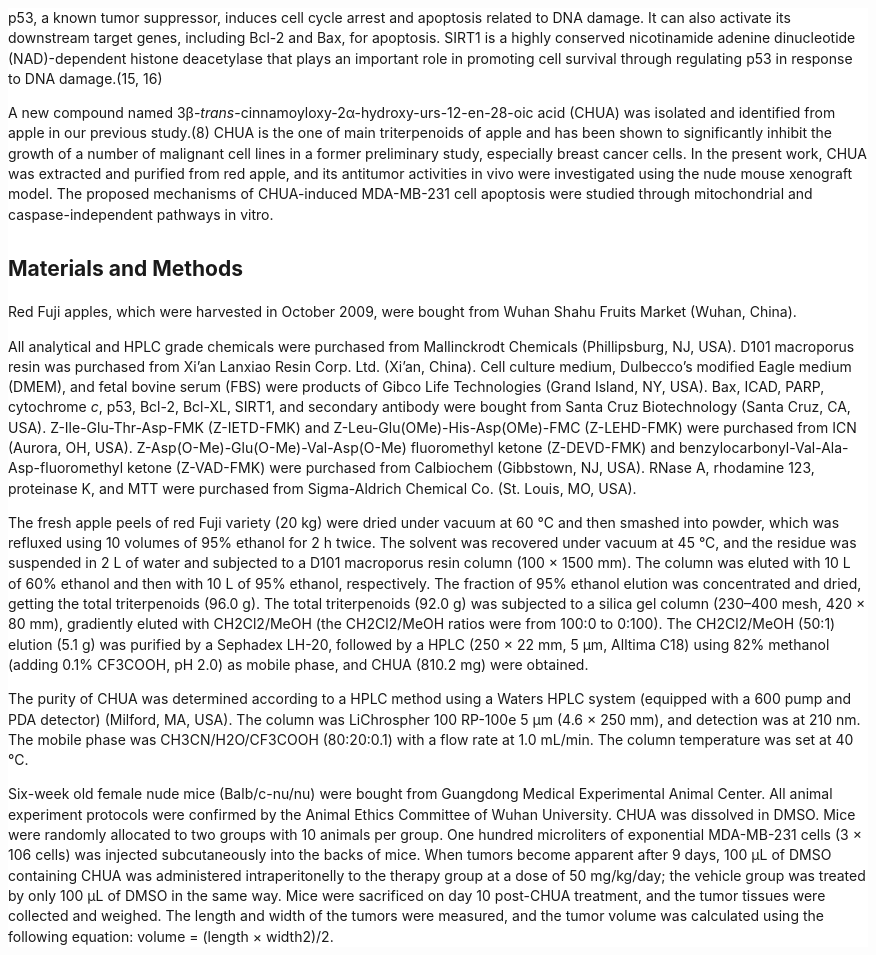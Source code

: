 p53, a known tumor suppressor, induces cell cycle arrest and apoptosis related to DNA damage. It can also activate its downstream target genes, including Bcl-2 and Bax, for apoptosis. SIRT1 is a highly conserved nicotinamide adenine dinucleotide (NAD)-dependent histone deacetylase that plays an important role in promoting cell survival through regulating p53 in response to DNA damage.(15, 16)

A new compound named 3β-_trans_-cinnamoyloxy-2α-hydroxy-urs-12-en-28-oic acid (CHUA) was isolated and identified from apple in our previous study.(8) CHUA is the one of main triterpenoids of apple and has been shown to significantly inhibit the growth of a number of malignant cell lines in a former preliminary study, especially breast cancer cells. In the present work, CHUA was extracted and purified from red apple, and its antitumor activities in vivo were investigated using the nude mouse xenograft model. The proposed mechanisms of CHUA-induced MDA-MB-231 cell apoptosis were studied through mitochondrial and caspase-independent pathways in vitro.

## Materials and Methods


Red Fuji apples, which were harvested in October 2009, were bought from Wuhan Shahu Fruits Market (Wuhan, China).

All analytical and HPLC grade chemicals were purchased from Mallinckrodt Chemicals (Phillipsburg, NJ, USA). D101 macroporus resin was purchased from Xi’an Lanxiao Resin Corp. Ltd. (Xi’an, China). Cell culture medium, Dulbecco’s modified Eagle medium (DMEM), and fetal bovine serum (FBS) were products of Gibco Life Technologies (Grand Island, NY, USA). Bax, ICAD, PARP, cytochrome _c_, p53, Bcl-2, Bcl-XL, SIRT1, and secondary antibody were bought from Santa Cruz Biotechnology (Santa Cruz, CA, USA). Z-Ile-Glu-Thr-Asp-FMK (Z-IETD-FMK) and Z-Leu-Glu(OMe)-His-Asp(OMe)-FMC (Z-LEHD-FMK) were purchased from ICN (Aurora, OH, USA). Z-Asp(O-Me)-Glu(O-Me)-Val-Asp(O-Me) fluoromethyl ketone (Z-DEVD-FMK) and benzylocarbonyl-Val-Ala-Asp-fluoromethyl ketone (Z-VAD-FMK) were purchased from Calbiochem (Gibbstown, NJ, USA). RNase A, rhodamine 123, proteinase K, and MTT were purchased from Sigma-Aldrich Chemical Co. (St. Louis, MO, USA).


The fresh apple peels of red Fuji variety (20 kg) were dried under vacuum at 60 °C and then smashed into powder, which was refluxed using 10 volumes of 95% ethanol for 2 h twice. The solvent was recovered under vacuum at 45 °C, and the residue was suspended in 2 L of water and subjected to a D101 macroporus resin column (100 × 1500 mm). The column was eluted with 10 L of 60% ethanol and then with 10 L of 95% ethanol, respectively. The fraction of 95% ethanol elution was concentrated and dried, getting the total triterpenoids (96.0 g). The total triterpenoids (92.0 g) was subjected to a silica gel column (230–400 mesh, 420 × 80 mm), gradiently eluted with CH2Cl2/MeOH (the CH2Cl2/MeOH ratios were from 100:0 to 0:100). The CH2Cl2/MeOH (50:1) elution (5.1 g) was purified by a Sephadex LH-20, followed by a HPLC (250 × 22 mm, 5 μm, Alltima C18) using 82% methanol (adding 0.1% CF3COOH, pH 2.0) as mobile phase, and CHUA (810.2 mg) were obtained.

The purity of CHUA was determined according to a HPLC method using a Waters HPLC system (equipped with a 600 pump and PDA detector) (Milford, MA, USA). The column was LiChrospher 100 RP-100e 5 μm (4.6 × 250 mm), and detection was at 210 nm. The mobile phase was CH3CN/H2O/CF3COOH (80:20:0.1) with a flow rate at 1.0 mL/min. The column temperature was set at 40 °C.


Six-week old female nude mice (Balb/c-nu/nu) were bought from Guangdong Medical Experimental Animal Center. All animal experiment protocols were confirmed by the Animal Ethics Committee of Wuhan University. CHUA was dissolved in DMSO. Mice were randomly allocated to two groups with 10 animals per group. One hundred microliters of exponential MDA-MB-231 cells (3 × 106 cells) was injected subcutaneously into the backs of mice. When tumors become apparent after 9 days, 100 μL of DMSO containing CHUA was administered intraperitonelly to the therapy group at a dose of 50 mg/kg/day; the vehicle group was treated by only 100 μL of DMSO in the same way. Mice were sacrificed on day 10 post-CHUA treatment, and the tumor tissues were collected and weighed. The length and width of the tumors were measured, and the tumor volume was calculated using the following equation: volume = (length × width2)/2.
